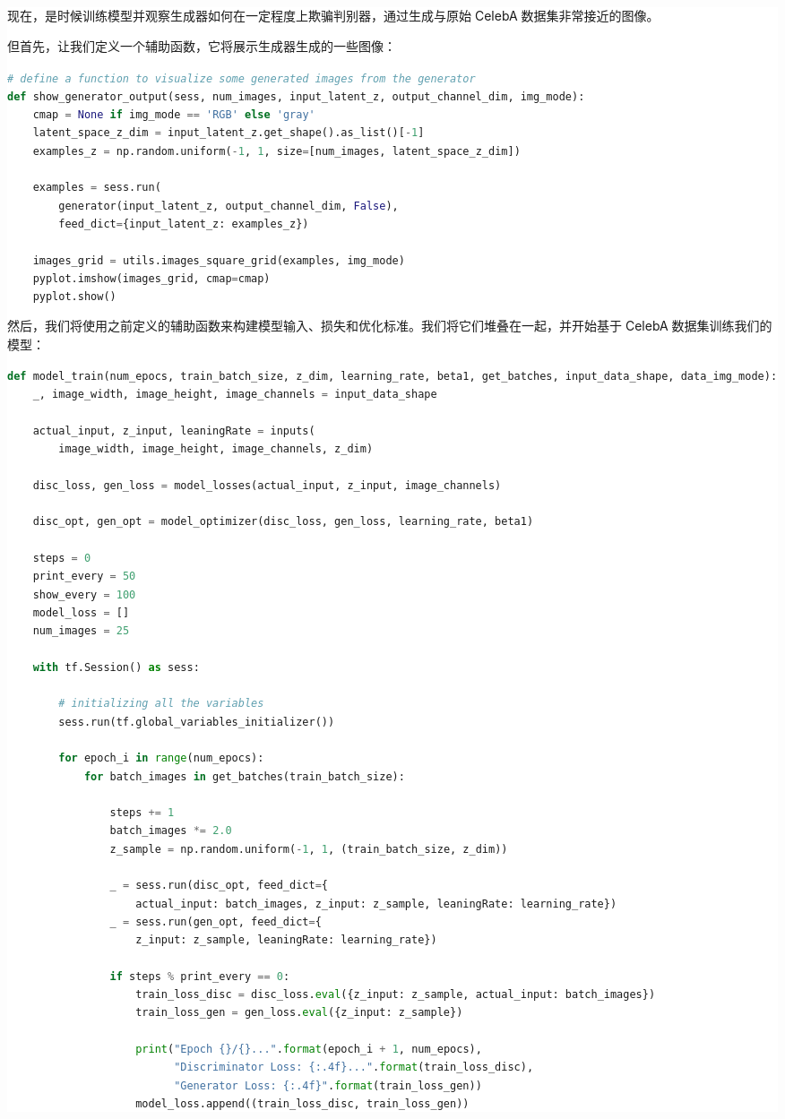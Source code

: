 现在，是时候训练模型并观察生成器如何在一定程度上欺骗判别器，通过生成与原始 CelebA 数据集非常接近的图像。

但首先，让我们定义一个辅助函数，它将展示生成器生成的一些图像：

```py
# define a function to visualize some generated images from the generator
def show_generator_output(sess, num_images, input_latent_z, output_channel_dim, img_mode):
    cmap = None if img_mode == 'RGB' else 'gray'
    latent_space_z_dim = input_latent_z.get_shape().as_list()[-1]
    examples_z = np.random.uniform(-1, 1, size=[num_images, latent_space_z_dim])

    examples = sess.run(
        generator(input_latent_z, output_channel_dim, False),
        feed_dict={input_latent_z: examples_z})

    images_grid = utils.images_square_grid(examples, img_mode)
    pyplot.imshow(images_grid, cmap=cmap)
    pyplot.show()
```

然后，我们将使用之前定义的辅助函数来构建模型输入、损失和优化标准。我们将它们堆叠在一起，并开始基于 CelebA 数据集训练我们的模型：

```py
def model_train(num_epocs, train_batch_size, z_dim, learning_rate, beta1, get_batches, input_data_shape, data_img_mode):
    _, image_width, image_height, image_channels = input_data_shape

    actual_input, z_input, leaningRate = inputs(
        image_width, image_height, image_channels, z_dim)

    disc_loss, gen_loss = model_losses(actual_input, z_input, image_channels)

    disc_opt, gen_opt = model_optimizer(disc_loss, gen_loss, learning_rate, beta1)

    steps = 0
    print_every = 50
    show_every = 100
    model_loss = []
    num_images = 25

    with tf.Session() as sess:

        # initializing all the variables
        sess.run(tf.global_variables_initializer())

        for epoch_i in range(num_epocs):
            for batch_images in get_batches(train_batch_size):

                steps += 1
                batch_images *= 2.0
                z_sample = np.random.uniform(-1, 1, (train_batch_size, z_dim))

                _ = sess.run(disc_opt, feed_dict={
                    actual_input: batch_images, z_input: z_sample, leaningRate: learning_rate})
                _ = sess.run(gen_opt, feed_dict={
                    z_input: z_sample, leaningRate: learning_rate})

                if steps % print_every == 0:
                    train_loss_disc = disc_loss.eval({z_input: z_sample, actual_input: batch_images})
                    train_loss_gen = gen_loss.eval({z_input: z_sample})

                    print("Epoch {}/{}...".format(epoch_i + 1, num_epocs),
                          "Discriminator Loss: {:.4f}...".format(train_loss_disc),
                          "Generator Loss: {:.4f}".format(train_loss_gen))
                    model_loss.append((train_loss_disc, train_loss_gen))
```